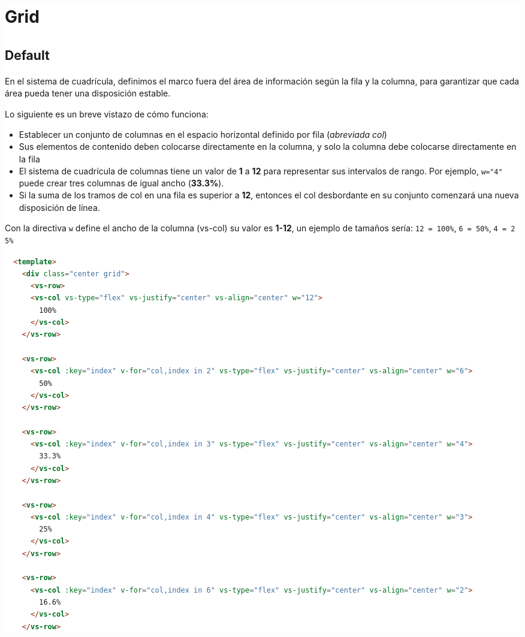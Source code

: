 # Grid

<card>

## Default

<docs-warn />

En el sistema de cuadrícula, definimos el marco fuera del área de información según la fila y la columna, para garantizar que cada área pueda tener una disposición estable.

Lo siguiente es un breve vistazo de cómo funciona:

- Establecer un conjunto de columnas en el espacio horizontal definido por fila (_abreviada col_)
- Sus elementos de contenido deben colocarse directamente en la columna, y solo la columna debe colocarse directamente en la fila
- El sistema de cuadrícula de columnas tiene un valor de **1** a **12** para representar sus intervalos de rango. Por ejemplo, `w="4"` puede crear tres columnas de igual ancho (**33.3%**).
- Si la suma de los tramos de col en una fila es superior a **12**, entonces el col desbordante en su conjunto comenzará una nueva disposición de línea.

Con la directiva `w` define el ancho de la columna (vs-col) su valor es **1-12**, un ejemplo de tamaños sería: `12 = 100%`, `6 = 50%`, `4 = 25%`

<div slot="example">
  <grid-default />
</div>

<div slot="template">

  ```html
    <template>
      <div class="center grid">
        <vs-row>
        <vs-col vs-type="flex" vs-justify="center" vs-align="center" w="12">
          100%
        </vs-col>
      </vs-row>

      <vs-row>
        <vs-col :key="index" v-for="col,index in 2" vs-type="flex" vs-justify="center" vs-align="center" w="6">
          50%
        </vs-col>
      </vs-row>

      <vs-row>
        <vs-col :key="index" v-for="col,index in 3" vs-type="flex" vs-justify="center" vs-align="center" w="4">
          33.3%
        </vs-col>
      </vs-row>

      <vs-row>
        <vs-col :key="index" v-for="col,index in 4" vs-type="flex" vs-justify="center" vs-align="center" w="3">
          25%
        </vs-col>
      </vs-row>

      <vs-row>
        <vs-col :key="index" v-for="col,index in 6" vs-type="flex" vs-justify="center" vs-align="center" w="2">
          16.6%
        </vs-col>
      </vs-row>
  ```